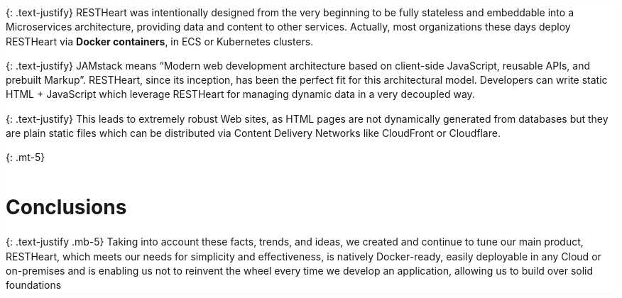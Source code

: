 {: .text-justify}
RESTHeart was intentionally designed from the very beginning to be fully stateless and embeddable into a Microservices architecture, providing data and content to other services. Actually, most organizations these days deploy RESTHeart via **Docker containers**, in ECS or Kubernetes clusters.

{: .text-justify}
JAMstack means “Modern web development architecture based on client-side JavaScript, reusable APIs, and prebuilt Markup”. RESTHeart, since its inception, has been the perfect fit for this architectural model. Developers can write static HTML + JavaScript which leverage RESTHeart for managing dynamic data in a very decoupled way.

{: .text-justify}
This leads to extremely robust Web sites, as HTML pages are not dynamically generated from databases but they are plain static files which can be distributed via Content Delivery Networks like CloudFront or Cloudflare.

{: .mt-5}
# Conclusions

{: .text-justify .mb-5}
Taking into account these facts, trends, and ideas, we created and continue to tune our main product, RESTHeart, which meets our needs for simplicity and effectiveness, is natively Docker-ready, easily deployable in any Cloud or on-premises and is enabling us not to reinvent the wheel every time we develop an application, allowing us to build over solid foundations